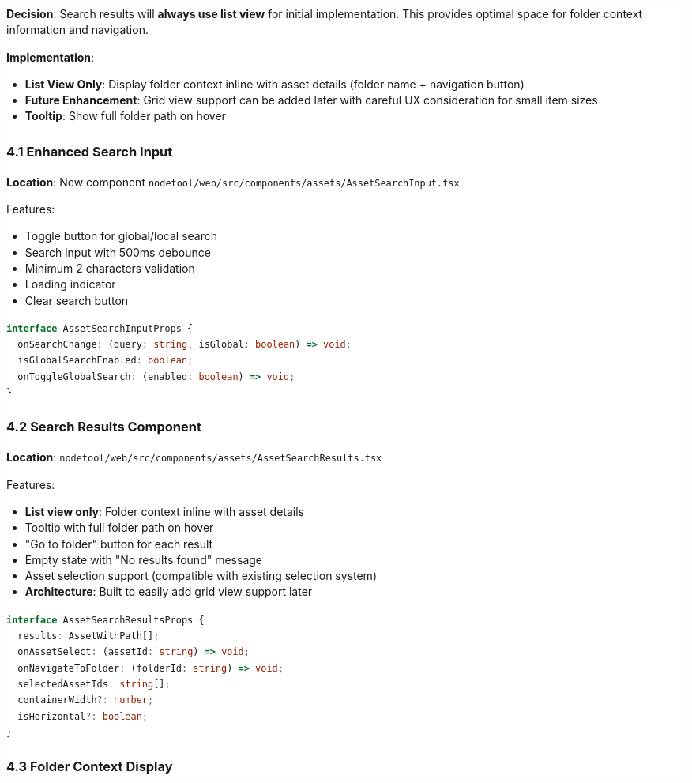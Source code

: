 **Decision**: Search results will **always use list view** for initial implementation. This provides optimal space for folder context information and navigation.

**Implementation**:

- **List View Only**: Display folder context inline with asset details (folder name + navigation button)
- **Future Enhancement**: Grid view support can be added later with careful UX consideration for small item sizes
- **Tooltip**: Show full folder path on hover

### 4.1 Enhanced Search Input

**Location**: New component `nodetool/web/src/components/assets/AssetSearchInput.tsx`

Features:

- Toggle button for global/local search
- Search input with 500ms debounce
- Minimum 2 characters validation
- Loading indicator
- Clear search button

```typescript
interface AssetSearchInputProps {
  onSearchChange: (query: string, isGlobal: boolean) => void;
  isGlobalSearchEnabled: boolean;
  onToggleGlobalSearch: (enabled: boolean) => void;
}
```

### 4.2 Search Results Component

**Location**: `nodetool/web/src/components/assets/AssetSearchResults.tsx`

Features:

- **List view only**: Folder context inline with asset details
- Tooltip with full folder path on hover
- "Go to folder" button for each result
- Empty state with "No results found" message
- Asset selection support (compatible with existing selection system)
- **Architecture**: Built to easily add grid view support later

```typescript
interface AssetSearchResultsProps {
  results: AssetWithPath[];
  onAssetSelect: (assetId: string) => void;
  onNavigateToFolder: (folderId: string) => void;
  selectedAssetIds: string[];
  containerWidth?: number;
  isHorizontal?: boolean;
}
```

### 4.3 Folder Context Display

